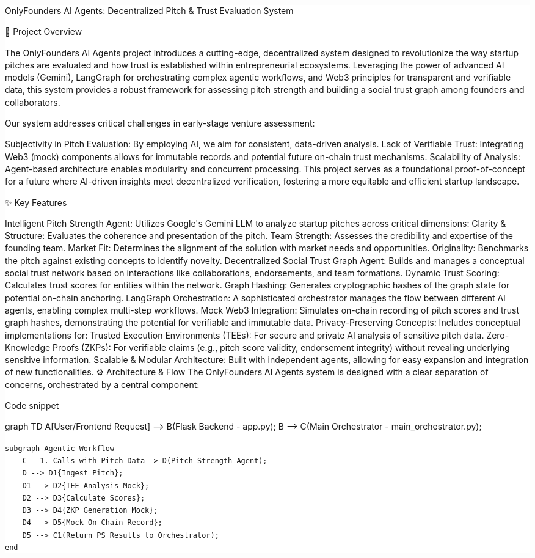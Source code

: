 OnlyFounders AI Agents: Decentralized Pitch & Trust Evaluation System

🚀 Project Overview


The OnlyFounders AI Agents project introduces a cutting-edge, decentralized system designed to revolutionize the way startup pitches are evaluated and how trust is established within entrepreneurial ecosystems. Leveraging the power of advanced AI models (Gemini), LangGraph for orchestrating complex agentic workflows, and Web3 principles for transparent and verifiable data, this system provides a robust framework for assessing pitch strength and building a social trust graph among founders and collaborators.

Our system addresses critical challenges in early-stage venture assessment:

Subjectivity in Pitch Evaluation: By employing AI, we aim for consistent, data-driven analysis.
Lack of Verifiable Trust: Integrating Web3 (mock) components allows for immutable records and potential future on-chain trust mechanisms.
Scalability of Analysis: Agent-based architecture enables modularity and concurrent processing.
This project serves as a foundational proof-of-concept for a future where AI-driven insights meet decentralized verification, fostering a more equitable and efficient startup landscape.

✨ Key Features


Intelligent Pitch Strength Agent: Utilizes Google's Gemini LLM to analyze startup pitches across critical dimensions:
Clarity & Structure: Evaluates the coherence and presentation of the pitch.
Team Strength: Assesses the credibility and expertise of the founding team.
Market Fit: Determines the alignment of the solution with market needs and opportunities.
Originality: Benchmarks the pitch against existing concepts to identify novelty.
Decentralized Social Trust Graph Agent: Builds and manages a conceptual social trust network based on interactions like collaborations, endorsements, and team formations.
Dynamic Trust Scoring: Calculates trust scores for entities within the network.
Graph Hashing: Generates cryptographic hashes of the graph state for potential on-chain anchoring.
LangGraph Orchestration: A sophisticated orchestrator manages the flow between different AI agents, enabling complex multi-step workflows.
Mock Web3 Integration: Simulates on-chain recording of pitch scores and trust graph hashes, demonstrating the potential for verifiable and immutable data.
Privacy-Preserving Concepts: Includes conceptual implementations for:
Trusted Execution Environments (TEEs): For secure and private AI analysis of sensitive pitch data.
Zero-Knowledge Proofs (ZKPs): For verifiable claims (e.g., pitch score validity, endorsement integrity) without revealing underlying sensitive information.
Scalable & Modular Architecture: Built with independent agents, allowing for easy expansion and integration of new functionalities.
⚙️ Architecture & Flow
The OnlyFounders AI Agents system is designed with a clear separation of concerns, orchestrated by a central component:

Code snippet

graph TD
    A[User/Frontend Request] --> B(Flask Backend - app.py);
    B --> C(Main Orchestrator - main_orchestrator.py);

    subgraph Agentic Workflow
        C --1. Calls with Pitch Data--> D(Pitch Strength Agent);
        D --> D1{Ingest Pitch};
        D1 --> D2{TEE Analysis Mock};
        D2 --> D3{Calculate Scores};
        D3 --> D4{ZKP Generation Mock};
        D4 --> D5{Mock On-Chain Record};
        D5 --> C1(Return PS Results to Orchestrator);
    end

